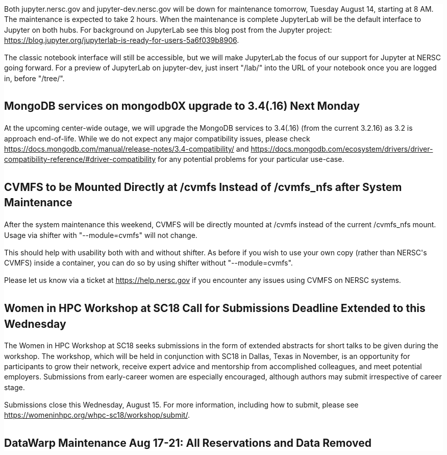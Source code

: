 Both jupyter.nersc.gov and jupyter-dev.nersc.gov will be down for maintenance 
tomorrow, Tuesday August 14, starting at 8 AM.  The maintenance is expected to 
take 2 hours.  When the maintenance is complete JupyterLab will be the default 
interface to Jupyter on both hubs.  For background on JupyterLab see this blog 
post from the Jupyter project: 
<https://blog.jupyter.org/jupyterlab-is-ready-for-users-5a6f039b8906>.

The classic notebook interface will still be accessible, but we will make 
JupyterLab the focus of our support for Jupyter at NERSC going forward.  For a 
preview of JupyterLab on jupyter-dev, just insert "/lab/" into the URL of your 
notebook once you are logged in, before "/tree/".


## MongoDB services on mongodb0X upgrade to 3.4(.16) Next Monday <a name="mongodb"/> ##

At the upcoming center-wide outage, we will upgrade the MongoDB services to 
3.4(.16) (from the current 3.2.16) as 3.2 is approach end-of-life. While we do 
not expect any major compatibility issues, please check 
<https://docs.mongodb.com/manual/release-notes/3.4-compatibility/> and 
<https://docs.mongodb.com/ecosystem/drivers/driver-compatibility-reference/#driver-compatibility> 
for any potential problems for your particular use-case.


## CVMFS to be Mounted Directly at /cvmfs Instead of /cvmfs_nfs after System Maintenance <a name="cvmfs"/> ##

After the system maintenance this weekend, CVMFS will be directly mounted at
/cvmfs instead of the current /cvmfs_nfs mount. Usage via shifter with 
"--module=cvmfs" will not change.

This should help with usability both with and without shifter. As before if you 
wish to use your own copy (rather than NERSC's CVMFS) inside a container, you 
can do so by using shifter without "--module=cvmfs". 

Please let us know via a ticket at <https://help.nersc.gov> if you encounter 
any issues using CVMFS on NERSC systems. 


## Women in HPC Workshop at SC18 Call for Submissions Deadline Extended to this Wednesday <a name="whpc"/> ##

The Women in HPC Workshop at SC18 seeks submissions in the form of extended
abstracts for short talks to be given during the workshop.  The workshop, which 
will be held in conjunction with SC18 in Dallas, Texas in November, is an 
opportunity for participants to grow their network, receive expert advice and
mentorship from accomplished colleagues, and meet potential employers.
Submissions from early-career women are especially encouraged, although authors 
may submit irrespective of career stage. 

Submissions close this Wednesday, August 15. For more information, including 
how to submit, please see <https://womeninhpc.org/whpc-sc18/workshop/submit/>.


## DataWarp Maintenance Aug 17-21: All Reservations and Data Removed <a name="dwreformat"/> ##
